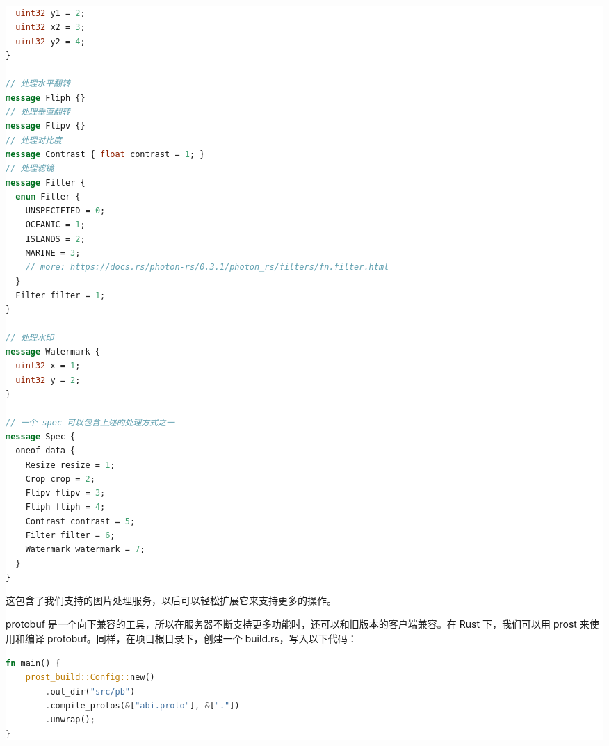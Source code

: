 ```protobuf
  uint32 y1 = 2;
  uint32 x2 = 3;
  uint32 y2 = 4;
}

// 处理水平翻转
message Fliph {}
// 处理垂直翻转
message Flipv {}
// 处理对比度
message Contrast { float contrast = 1; }
// 处理滤镜
message Filter {
  enum Filter {
    UNSPECIFIED = 0;
    OCEANIC = 1;
    ISLANDS = 2;
    MARINE = 3;
    // more: https://docs.rs/photon-rs/0.3.1/photon_rs/filters/fn.filter.html
  }
  Filter filter = 1;
}

// 处理水印
message Watermark {
  uint32 x = 1;
  uint32 y = 2;
}

// 一个 spec 可以包含上述的处理方式之一
message Spec {
  oneof data {
    Resize resize = 1;
    Crop crop = 2;
    Flipv flipv = 3;
    Fliph fliph = 4;
    Contrast contrast = 5;
    Filter filter = 6;
    Watermark watermark = 7;
  }
}

```

这包含了我们支持的图片处理服务，以后可以轻松扩展它来支持更多的操作。

protobuf 是一个向下兼容的工具，所以在服务器不断支持更多功能时，还可以和旧版本的客户端兼容。在 Rust 下，我们可以用 [prost](https://github.com/tokio-rs/prost) 来使用和编译 protobuf。同样，在项目根目录下，创建一个 build.rs，写入以下代码：

```rust
fn main() {
    prost_build::Config::new()
        .out_dir("src/pb")
        .compile_protos(&["abi.proto"], &["."])
        .unwrap();
}
```
